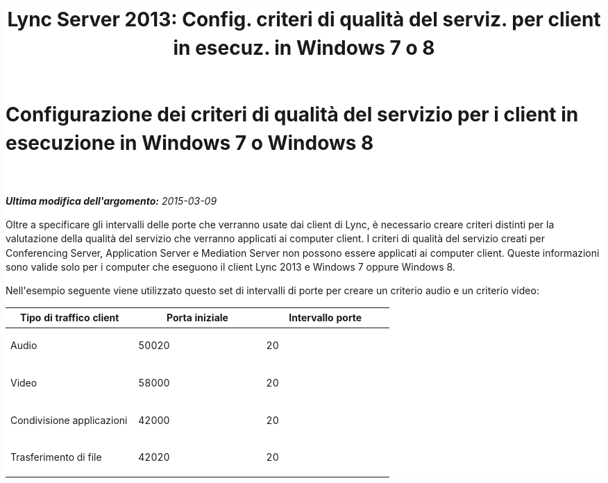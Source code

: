 ﻿---
title: "Lync Server 2013: Config. criteri di qualità del serviz. per client in esecuz. in Windows 7 o 8"
TOCTitle: "Lync Server 2013: Config. criteri di qualità del serviz. per client in esecuz. in Windows 7 o 8"
ms:assetid: efff2b98-b3fb-4183-a4f0-329a9105ce2c
ms:mtpsurl: https://technet.microsoft.com/it-it/library/JJ205371(v=OCS.15)
ms:contentKeyID: 49302404
ms.date: 08/24/2015
mtps_version: v=OCS.15
ms.translationtype: HT
---

# Configurazione dei criteri di qualità del servizio per i client in esecuzione in Windows 7 o Windows 8

 

_**Ultima modifica dell'argomento:** 2015-03-09_

Oltre a specificare gli intervalli delle porte che verranno usate dai client di Lync, è necessario creare criteri distinti per la valutazione della qualità del servizio che verranno applicati ai computer client. I criteri di qualità del servizio creati per Conferencing Server, Application Server e Mediation Server non possono essere applicati ai computer client. Queste informazioni sono valide solo per i computer che eseguono il client Lync 2013 e Windows 7 oppure Windows 8.

Nell'esempio seguente viene utilizzato questo set di intervalli di porte per creare un criterio audio e un criterio video:


<table>
<colgroup>
<col style="width: 33%" />
<col style="width: 33%" />
<col style="width: 33%" />
</colgroup>
<thead>
<tr class="header">
<th>Tipo di traffico client</th>
<th>Porta iniziale</th>
<th>Intervallo porte</th>
</tr>
</thead>
<tbody>
<tr class="odd">
<td><p>Audio</p></td>
<td><p>50020</p></td>
<td><p>20</p></td>
</tr>
<tr class="even">
<td><p>Video</p></td>
<td><p>58000</p></td>
<td><p>20</p></td>
</tr>
<tr class="odd">
<td><p>Condivisione applicazioni</p></td>
<td><p>42000</p></td>
<td><p>20</p></td>
</tr>
<tr class="even">
<td><p>Trasferimento di file</p></td>
<td><p>42020</p></td>
<td><p>20</p></td>
</tr>
</tbody>